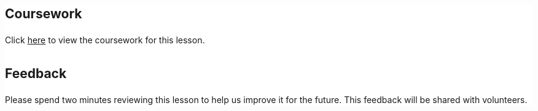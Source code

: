 ## Coursework

Click [here](./homework) to view the coursework for this lesson.

## Feedback

Please spend two minutes reviewing this lesson to help us improve it for the future. This feedback will be shared with volunteers.

<Feedback module="React" week="Week 2" />
